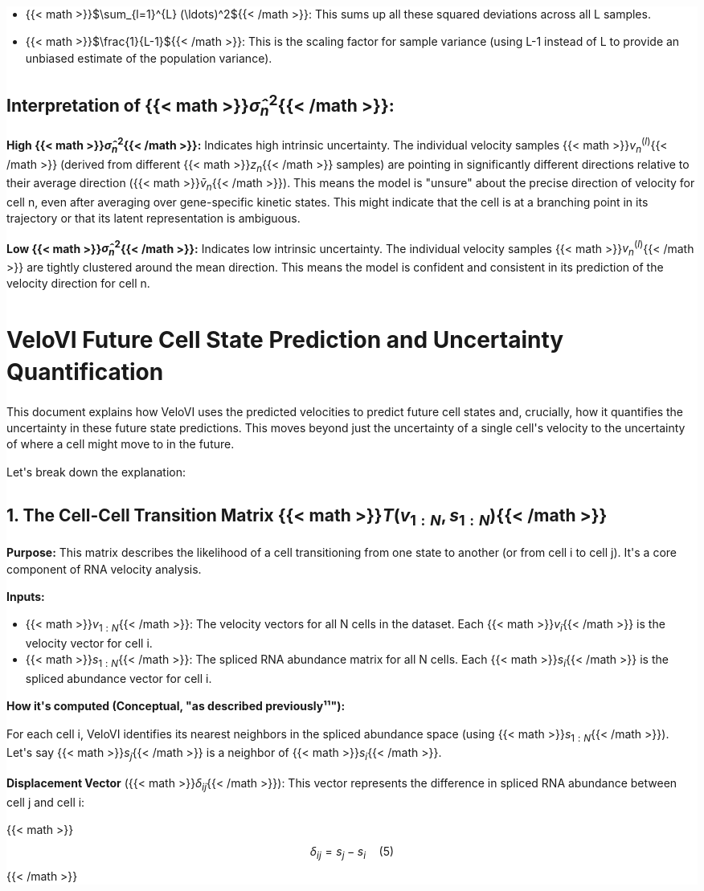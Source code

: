 - {{< math >}}$\sum_{l=1}^{L} (\ldots)^2${{< /math >}}: This sums up all these squared deviations across all L samples.

- {{< math >}}$\frac{1}{L-1}${{< /math >}}: This is the scaling factor for sample variance (using L-1 instead of L to provide an unbiased estimate of the population variance).

## Interpretation of {{< math >}}$\hat{\sigma}_n^2${{< /math >}}:

**High {{< math >}}$\hat{\sigma}_n^2${{< /math >}}:** Indicates high intrinsic uncertainty. The individual velocity samples {{< math >}}$v_n^{(l)}${{< /math >}} (derived from different {{< math >}}$z_n${{< /math >}} samples) are pointing in significantly different directions relative to their average direction ({{< math >}}$\bar{v}_n${{< /math >}}). This means the model is "unsure" about the precise direction of velocity for cell n, even after averaging over gene-specific kinetic states. This might indicate that the cell is at a branching point in its trajectory or that its latent representation is ambiguous.

**Low {{< math >}}$\hat{\sigma}_n^2${{< /math >}}:** Indicates low intrinsic uncertainty. The individual velocity samples {{< math >}}$v_n^{(l)}${{< /math >}} are tightly clustered around the mean direction. This means the model is confident and consistent in its prediction of the velocity direction for cell n.

# VeloVI Future Cell State Prediction and Uncertainty Quantification

This document explains how VeloVI uses the predicted velocities to predict future cell states and, crucially, how it quantifies the uncertainty in these future state predictions. This moves beyond just the uncertainty of a single cell's velocity to the uncertainty of where a cell might move to in the future.

Let's break down the explanation:

## 1. The Cell-Cell Transition Matrix {{< math >}}$T(v_{1:N}, s_{1:N})${{< /math >}}

**Purpose:** This matrix describes the likelihood of a cell transitioning from one state to another (or from cell i to cell j). It's a core component of RNA velocity analysis.

**Inputs:**
- {{< math >}}$v_{1:N}${{< /math >}}: The velocity vectors for all N cells in the dataset. Each {{< math >}}$v_i${{< /math >}} is the velocity vector for cell i.
- {{< math >}}$s_{1:N}${{< /math >}}: The spliced RNA abundance matrix for all N cells. Each {{< math >}}$s_i${{< /math >}} is the spliced abundance vector for cell i.

**How it's computed (Conceptual, "as described previously¹¹"):**

For each cell i, VeloVI identifies its nearest neighbors in the spliced abundance space (using {{< math >}}$s_{1:N}${{< /math >}}). Let's say {{< math >}}$s_j${{< /math >}} is a neighbor of {{< math >}}$s_i${{< /math >}}.

**Displacement Vector** ({{< math >}}$\delta_{ij}${{< /math >}}): This vector represents the difference in spliced RNA abundance between cell j and cell i:

{{< math >}}
$$\delta_{ij} = s_j - s_i \quad (5)$$
{{< /math >}}
